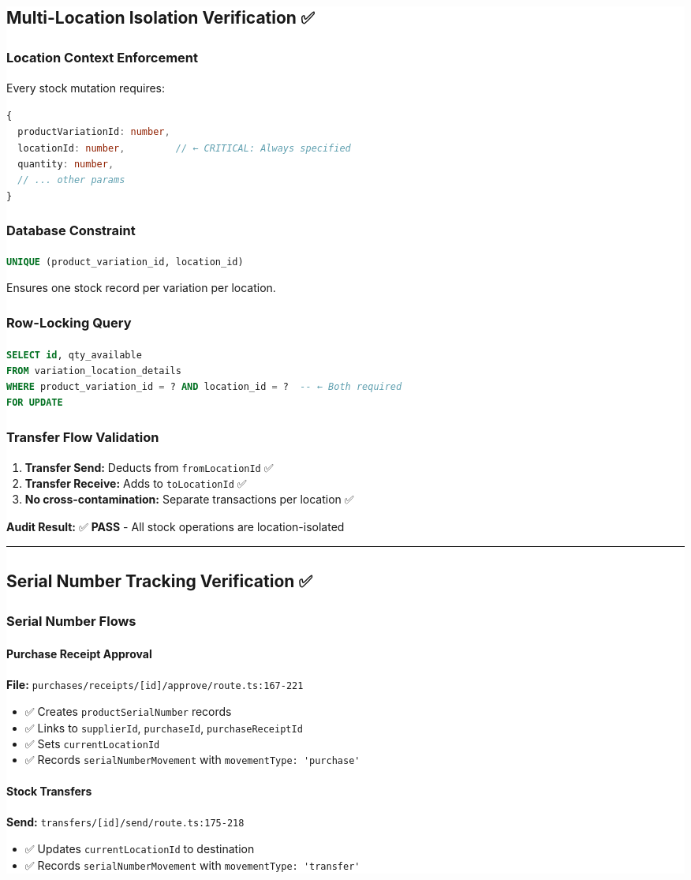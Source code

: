 
## Multi-Location Isolation Verification ✅

### Location Context Enforcement
Every stock mutation requires:
```typescript
{
  productVariationId: number,
  locationId: number,         // ← CRITICAL: Always specified
  quantity: number,
  // ... other params
}
```

### Database Constraint
```sql
UNIQUE (product_variation_id, location_id)
```
Ensures one stock record per variation per location.

### Row-Locking Query
```sql
SELECT id, qty_available
FROM variation_location_details
WHERE product_variation_id = ? AND location_id = ?  -- ← Both required
FOR UPDATE
```

### Transfer Flow Validation
1. **Transfer Send:** Deducts from `fromLocationId` ✅
2. **Transfer Receive:** Adds to `toLocationId` ✅
3. **No cross-contamination:** Separate transactions per location ✅

**Audit Result:** ✅ **PASS** - All stock operations are location-isolated

---

## Serial Number Tracking Verification ✅

### Serial Number Flows

#### Purchase Receipt Approval
**File:** `purchases/receipts/[id]/approve/route.ts:167-221`
- ✅ Creates `productSerialNumber` records
- ✅ Links to `supplierId`, `purchaseId`, `purchaseReceiptId`
- ✅ Sets `currentLocationId`
- ✅ Records `serialNumberMovement` with `movementType: 'purchase'`

#### Stock Transfers
**Send:** `transfers/[id]/send/route.ts:175-218`
- ✅ Updates `currentLocationId` to destination
- ✅ Records `serialNumberMovement` with `movementType: 'transfer'`
